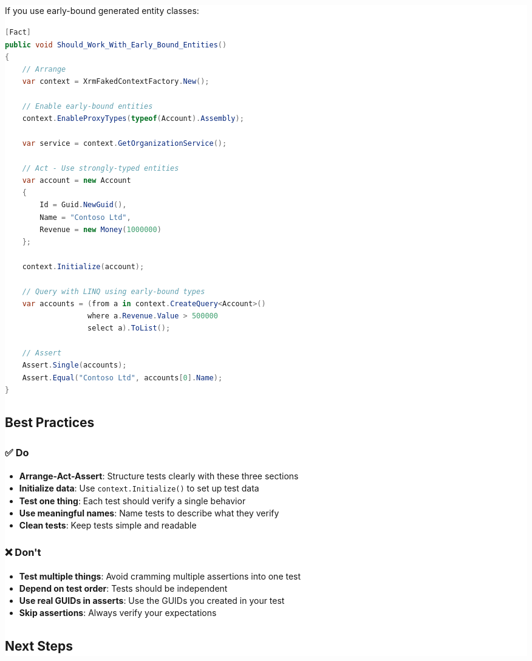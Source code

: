 If you use early-bound generated entity classes:

```csharp
[Fact]
public void Should_Work_With_Early_Bound_Entities()
{
    // Arrange
    var context = XrmFakedContextFactory.New();
    
    // Enable early-bound entities
    context.EnableProxyTypes(typeof(Account).Assembly);
    
    var service = context.GetOrganizationService();
    
    // Act - Use strongly-typed entities
    var account = new Account
    {
        Id = Guid.NewGuid(),
        Name = "Contoso Ltd",
        Revenue = new Money(1000000)
    };
    
    context.Initialize(account);
    
    // Query with LINQ using early-bound types
    var accounts = (from a in context.CreateQuery<Account>()
                   where a.Revenue.Value > 500000
                   select a).ToList();
    
    // Assert
    Assert.Single(accounts);
    Assert.Equal("Contoso Ltd", accounts[0].Name);
}
```

## Best Practices

### ✅ Do
- **Arrange-Act-Assert**: Structure tests clearly with these three sections
- **Initialize data**: Use `context.Initialize()` to set up test data
- **Test one thing**: Each test should verify a single behavior
- **Use meaningful names**: Name tests to describe what they verify
- **Clean tests**: Keep tests simple and readable

### ❌ Don't
- **Test multiple things**: Avoid cramming multiple assertions into one test
- **Depend on test order**: Tests should be independent
- **Use real GUIDs in asserts**: Use the GUIDs you created in your test
- **Skip assertions**: Always verify your expectations

## Next Steps
